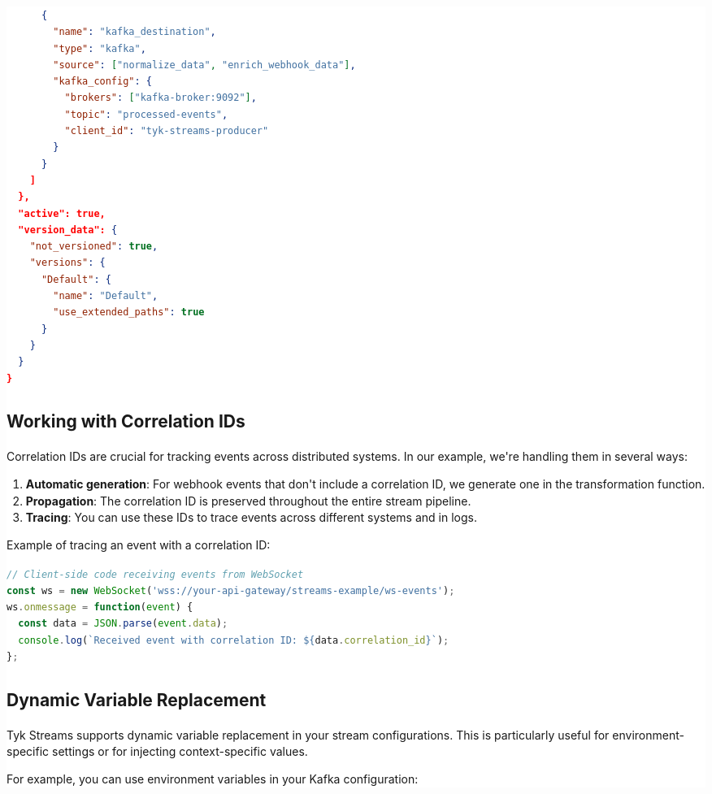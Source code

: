 ```json
      {
        "name": "kafka_destination",
        "type": "kafka",
        "source": ["normalize_data", "enrich_webhook_data"],
        "kafka_config": {
          "brokers": ["kafka-broker:9092"],
          "topic": "processed-events",
          "client_id": "tyk-streams-producer"
        }
      }
    ]
  },
  "active": true,
  "version_data": {
    "not_versioned": true,
    "versions": {
      "Default": {
        "name": "Default",
        "use_extended_paths": true
      }
    }
  }
}
```

## Working with Correlation IDs

Correlation IDs are crucial for tracking events across distributed systems. In our example, we're handling them in several ways:

1. **Automatic generation**: For webhook events that don't include a correlation ID, we generate one in the transformation function.
2. **Propagation**: The correlation ID is preserved throughout the entire stream pipeline.
3. **Tracing**: You can use these IDs to trace events across different systems and in logs.

Example of tracing an event with a correlation ID:

```javascript
// Client-side code receiving events from WebSocket
const ws = new WebSocket('wss://your-api-gateway/streams-example/ws-events');
ws.onmessage = function(event) {
  const data = JSON.parse(event.data);
  console.log(`Received event with correlation ID: ${data.correlation_id}`);
};
```

## Dynamic Variable Replacement

Tyk Streams supports dynamic variable replacement in your stream configurations. This is particularly useful for environment-specific settings or for injecting context-specific values.

For example, you can use environment variables in your Kafka configuration:
